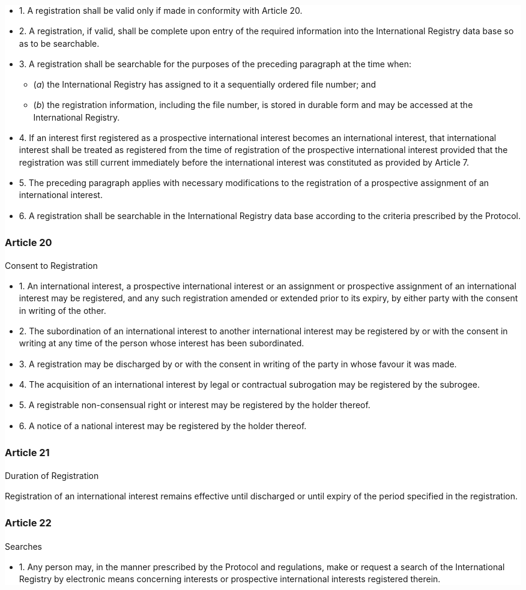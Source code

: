   * 1. A registration shall be valid only if made in conformity with Article 20.

  * 2. A registration, if valid, shall be complete upon entry of the required information into the International Registry data base so as to be searchable.

  * 3. A registration shall be searchable for the purposes of the preceding paragraph at the time when:

    * (_a_) the International Registry has assigned to it a sequentially ordered file number; and

    * (_b_) the registration information, including the file number, is stored in durable form and may be accessed at the International Registry.

  * 4. If an interest first registered as a prospective international interest becomes an international interest, that international interest shall be treated as registered from the time of registration of the prospective international interest provided that the registration was still current immediately before the international interest was constituted as provided by Article 7.

  * 5. The preceding paragraph applies with necessary modifications to the registration of a prospective assignment of an international interest.

  * 6. A registration shall be searchable in the International Registry data base according to the criteria prescribed by the Protocol.

### Article 20  
Consent to Registration

  * 1. An international interest, a prospective international interest or an assignment or prospective assignment of an international interest may be registered, and any such registration amended or extended prior to its expiry, by either party with the consent in writing of the other.

  * 2. The subordination of an international interest to another international interest may be registered by or with the consent in writing at any time of the person whose interest has been subordinated.

  * 3. A registration may be discharged by or with the consent in writing of the party in whose favour it was made.

  * 4. The acquisition of an international interest by legal or contractual subrogation may be registered by the subrogee.

  * 5. A registrable non-consensual right or interest may be registered by the holder thereof.

  * 6. A notice of a national interest may be registered by the holder thereof.

### Article 21  
Duration of Registration

Registration of an international interest remains effective until discharged or until expiry of the period specified in the registration.

### Article 22  
Searches

  * 1. Any person may, in the manner prescribed by the Protocol and regulations, make or request a search of the International Registry by electronic means concerning interests or prospective international interests registered therein.
